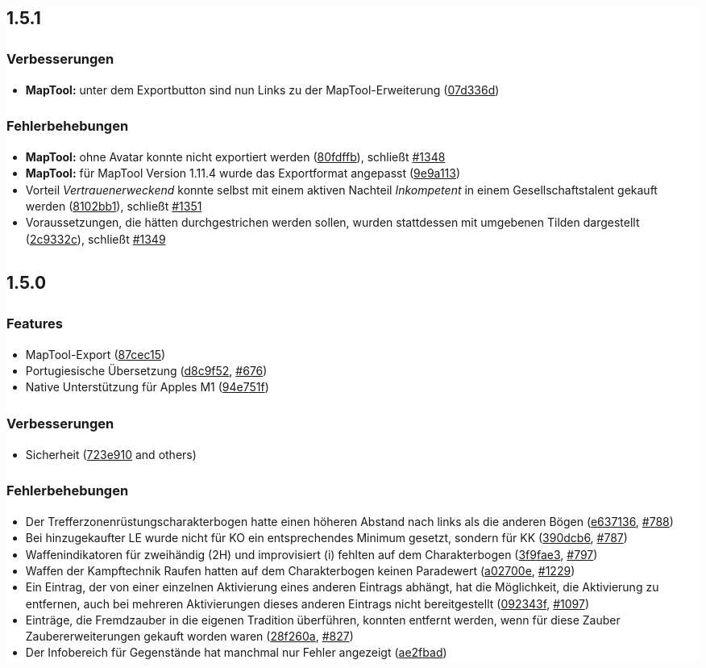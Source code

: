 ## 1.5.1

### Verbesserungen

* **MapTool:** unter dem Exportbutton sind nun Links zu der MapTool-Erweiterung ([07d336d](https://github.com/elyukai/optolith-client/commit/07d336dbb3ceba9818185a9b8c0cdffa6283afb3))

### Fehlerbehebungen

* **MapTool:** ohne Avatar konnte nicht exportiert werden ([80fdffb](https://github.com/elyukai/optolith-client/commit/80fdffb373fccc467383cf6d98c1f07a92168ee4)), schließt [#1348](https://github.com/elyukai/optolith-client/issues/1348)
* **MapTool:** für MapTool Version 1.11.4 wurde das Exportformat angepasst ([9e9a113](https://github.com/elyukai/optolith-client/commit/9e9a1139d3821bb5a36fbaa973236319026d996a))
* Vorteil *Vertrauenerweckend* konnte selbst mit einem aktiven Nachteil *Inkompetent* in einem Gesellschaftstalent gekauft werden ([8102bb1](https://github.com/elyukai/optolith-client/commit/8102bb1a9adac4849499380bf3bc2270aa7dd2c6)), schließt [#1351](https://github.com/elyukai/optolith-client/issues/1351)
* Voraussetzungen, die hätten durchgestrichen werden sollen, wurden stattdessen mit umgebenen Tilden dargestellt ([2c9332c](https://github.com/elyukai/optolith-client/commit/2c9332c37f9b2d8d9e0359a9e4dadf0a40beeba1)), schließt [#1349](https://github.com/elyukai/optolith-client/issues/1349)

## 1.5.0

### Features

* MapTool-Export ([87cec15](https://github.com/elyukai/optolith-client/commit/87cec15ba9751c329ee39719dc654895b9f4f193))
* Portugiesische Übersetzung ([d8c9f52](https://github.com/elyukai/optolith-client/commit/d8c9f52542120f9e5fa569728b3f11cb79102365), [#676](https://github.com/elyukai/optolith-client/issues/676))
* Native Unterstützung für Apples M1 ([94e751f](https://github.com/elyukai/optolith-client/commit/94e751fda169c4de90cdb82346d3d864cf697300))

### Verbesserungen

* Sicherheit ([723e910](https://github.com/elyukai/optolith-client/commit/723e9106ebb178db6a7cccec2a022b3edaed5b98) and others)

### Fehlerbehebungen

* Der Trefferzonenrüstungscharakterbogen hatte einen höheren Abstand nach links als die anderen Bögen ([e637136](https://github.com/elyukai/optolith-client/commit/e63713687eff9b825a79d159fb8b44dc26f64ffe), [#788](https://github.com/elyukai/optolith-client/issues/788))
* Bei hinzugekaufter LE wurde nicht für KO ein entsprechendes Minimum gesetzt, sondern für KK ([390dcb6](https://github.com/elyukai/optolith-client/commit/390dcb616aaa68e5b103bb49dd75d1529c4e7e3a), [#787](https://github.com/elyukai/optolith-client/issues/787))
* Waffenindikatoren für zweihändig (2H) und improvisiert (i) fehlten auf dem Charakterbogen ([3f9fae3](https://github.com/elyukai/optolith-client/commit/3f9fae30a2291b8e53486a74dae8cc1533741b94), [#797](https://github.com/elyukai/optolith-client/issues/797))
* Waffen der Kampftechnik Raufen hatten auf dem Charakterbogen keinen Paradewert ([a02700e](https://github.com/elyukai/optolith-client/commit/a02700eeccbd95a75f778d4d9e78ad7a2447dad8), [#1229](https://github.com/elyukai/optolith-client/issues/1229))
* Ein Eintrag, der von einer einzelnen Aktivierung eines anderen Eintrags abhängt, hat die Möglichkeit, die Aktivierung zu entfernen, auch bei mehreren Aktivierungen dieses anderen Eintrags nicht bereitgestellt ([092343f](https://github.com/elyukai/optolith-client/commit/092343f45da566a45b13b275899a458fed720a76), [#1097](https://github.com/elyukai/optolith-client/issues/1097))
* Einträge, die Fremdzauber in die eigenen Tradition überführen, konnten entfernt werden, wenn für diese Zauber Zaubererweiterungen gekauft worden waren ([28f260a](https://github.com/elyukai/optolith-client/commit/28f260a2c4a96adb0d36585a478676f95c304414), [#827](https://github.com/elyukai/optolith-client/issues/827))
* Der Infobereich für Gegenstände hat manchmal nur Fehler angezeigt ([ae2fbad](https://github.com/elyukai/optolith-client/commit/ae2fbad1c738354dd468c1b36b06eda729a879e5))